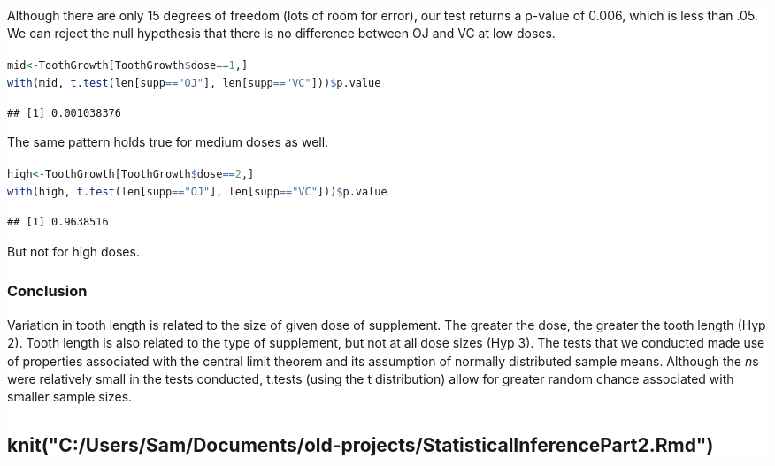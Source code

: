 Although there are only 15 degrees of freedom (lots of room for error), our test returns a p-value of 0.006, which is less than .05. We can reject the null hypothesis that there is no difference between OJ and VC at low doses. 


``` r
mid<-ToothGrowth[ToothGrowth$dose==1,]
with(mid, t.test(len[supp=="OJ"], len[supp=="VC"]))$p.value
```

```
## [1] 0.001038376
```

The same pattern holds true for medium doses as well.


``` r
high<-ToothGrowth[ToothGrowth$dose==2,]
with(high, t.test(len[supp=="OJ"], len[supp=="VC"]))$p.value
```

```
## [1] 0.9638516
```

But not for high doses. 

### Conclusion

Variation in tooth length is related to the size of given dose of supplement. The greater the dose, the greater the tooth length (Hyp 2). Tooth length is also related to the type of supplement, but not at all dose sizes (Hyp 3). The tests that we conducted made use of properties associated with the central limit theorem and its assumption of normally distributed sample means. Although the *n*s were relatively small in the tests conducted, t.tests (using the t distribution) allow for greater random chance associated with smaller sample sizes.   


## knit("C:/Users/Sam/Documents/old-projects/StatisticalInferencePart2.Rmd")

